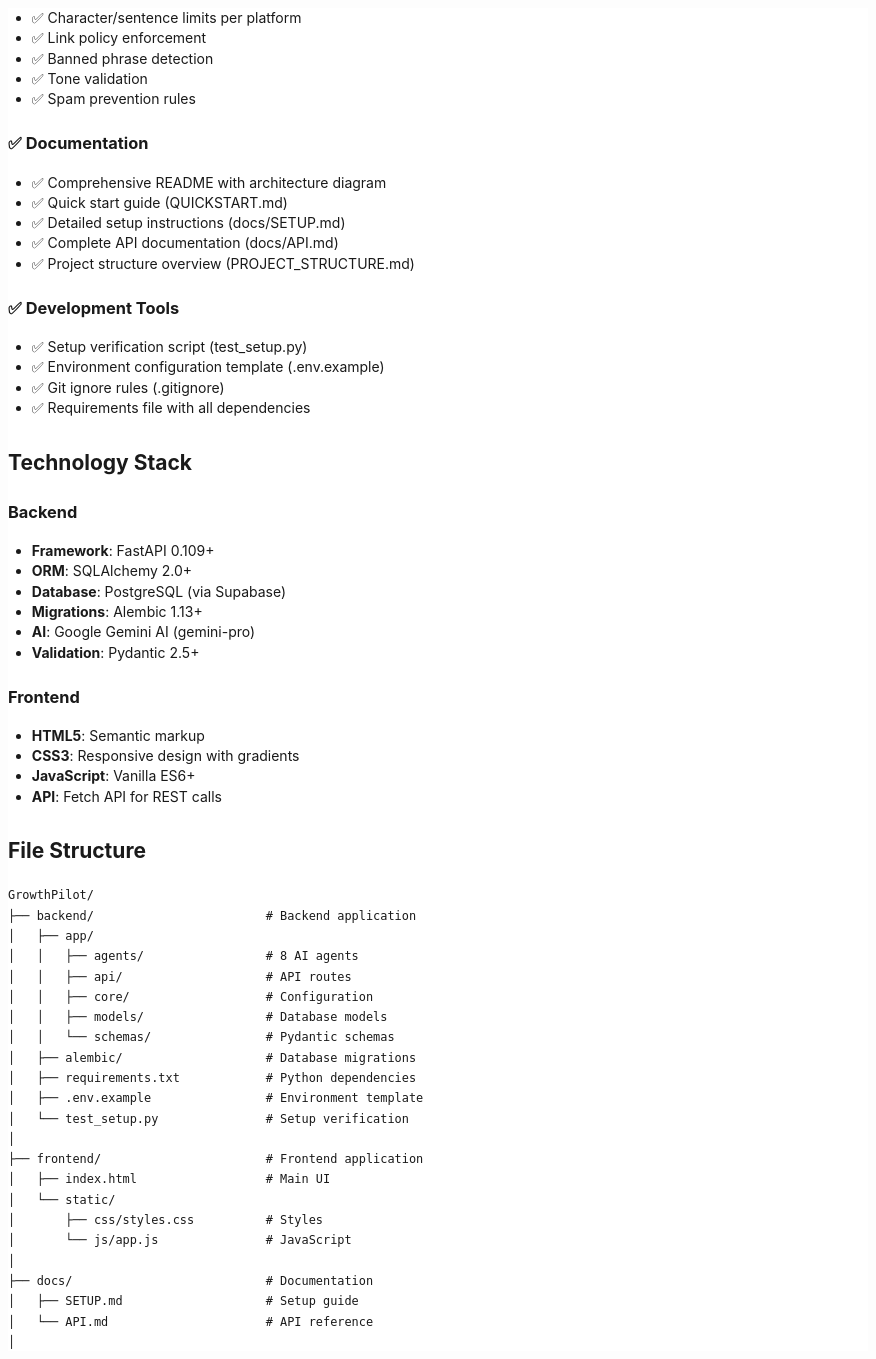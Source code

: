 - ✅ Character/sentence limits per platform
- ✅ Link policy enforcement
- ✅ Banned phrase detection
- ✅ Tone validation
- ✅ Spam prevention rules

### ✅ Documentation

- ✅ Comprehensive README with architecture diagram
- ✅ Quick start guide (QUICKSTART.md)
- ✅ Detailed setup instructions (docs/SETUP.md)
- ✅ Complete API documentation (docs/API.md)
- ✅ Project structure overview (PROJECT_STRUCTURE.md)

### ✅ Development Tools

- ✅ Setup verification script (test_setup.py)
- ✅ Environment configuration template (.env.example)
- ✅ Git ignore rules (.gitignore)
- ✅ Requirements file with all dependencies

## Technology Stack

### Backend
- **Framework**: FastAPI 0.109+
- **ORM**: SQLAlchemy 2.0+
- **Database**: PostgreSQL (via Supabase)
- **Migrations**: Alembic 1.13+
- **AI**: Google Gemini AI (gemini-pro)
- **Validation**: Pydantic 2.5+

### Frontend
- **HTML5**: Semantic markup
- **CSS3**: Responsive design with gradients
- **JavaScript**: Vanilla ES6+
- **API**: Fetch API for REST calls

## File Structure

```
GrowthPilot/
├── backend/                        # Backend application
│   ├── app/
│   │   ├── agents/                 # 8 AI agents
│   │   ├── api/                    # API routes
│   │   ├── core/                   # Configuration
│   │   ├── models/                 # Database models
│   │   └── schemas/                # Pydantic schemas
│   ├── alembic/                    # Database migrations
│   ├── requirements.txt            # Python dependencies
│   ├── .env.example                # Environment template
│   └── test_setup.py               # Setup verification
│
├── frontend/                       # Frontend application
│   ├── index.html                  # Main UI
│   └── static/
│       ├── css/styles.css          # Styles
│       └── js/app.js               # JavaScript
│
├── docs/                           # Documentation
│   ├── SETUP.md                    # Setup guide
│   └── API.md                      # API reference
│
```